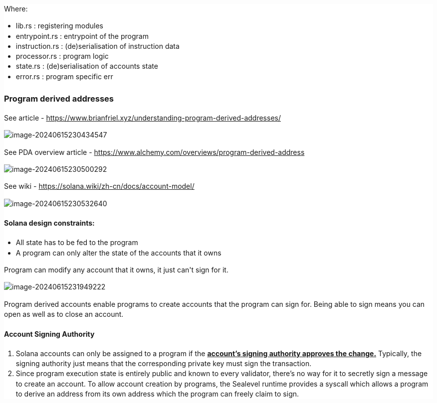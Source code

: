 Where:

- lib.rs : registering modules
- entrypoint.rs : entrypoint of the program
- instruction.rs : (de)serialisation of instruction data
- processor.rs : program logic
- state.rs : (de)serialisation of accounts state
- error.rs : program specific err





### Program derived addresses

See article - https://www.brianfriel.xyz/understanding-program-derived-addresses/

![image-20240615230434547](Images/image-20240615230434547.png)



See PDA overview article - https://www.alchemy.com/overviews/program-derived-address

![image-20240615230500292](Images/image-20240615230500292.png)





See wiki - https://solana.wiki/zh-cn/docs/account-model/

![image-20240615230532640](Images/image-20240615230532640.png)





#### Solana design constraints:

- All state has to be fed to the program
- A program can only alter the state of the accounts that it owns



Program can modify any account that it owns, it just can't sign for it.

 ![image-20240615231949222](Images/image-20240615231949222.png)

Program derived accounts enable programs to create accounts that the program can sign for.
Being able to sign means you can open as well as to close an account.



#### Account Signing Authority

1. Solana accounts can only be assigned to a program if the **<u>account’s signing authority approves the change.</u>** Typically, the signing authority just means that the corresponding private key must sign the transaction.
2. Since program execution state is entirely public and known to every validator, there’s no way for it to secretly sign a message to create an account. To allow account creation by programs, the Sealevel runtime provides a syscall which allows a program to derive an address from its own address which the program can freely claim to sign.
